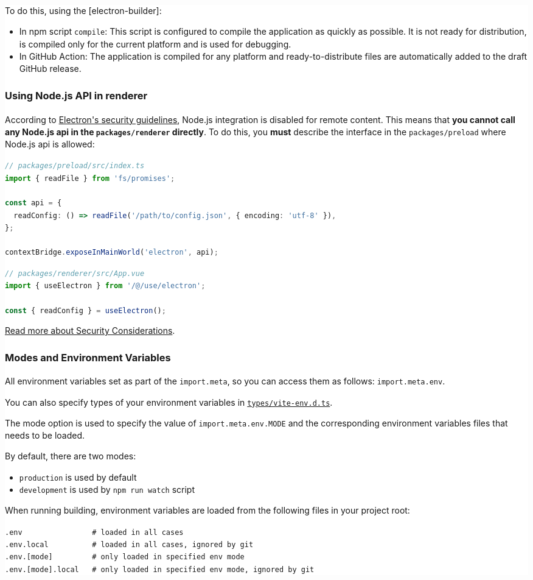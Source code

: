 To do this, using the [electron-builder]:

- In npm script `compile`: This script is configured to compile the application as quickly as possible. It is not ready for distribution, is compiled only for the current platform and is used for debugging.
- In GitHub Action: The application is compiled for any platform and ready-to-distribute files are automatically added to the draft GitHub release.

### Using Node.js API in renderer

According to [Electron's security guidelines](https://www.electronjs.org/docs/tutorial/security#2-do-not-enable-nodejs-integration-for-remote-content), Node.js integration is disabled for remote content. This means that **you cannot call any Node.js api in the `packages/renderer` directly**. To do this, you **must** describe the interface in the `packages/preload` where Node.js api is allowed:

```ts
// packages/preload/src/index.ts
import { readFile } from 'fs/promises';

const api = {
  readConfig: () => readFile('/path/to/config.json', { encoding: 'utf-8' }),
};

contextBridge.exposeInMainWorld('electron', api);
```

```ts
// packages/renderer/src/App.vue
import { useElectron } from '/@/use/electron';

const { readConfig } = useElectron();
```

[Read more about Security Considerations](https://www.electronjs.org/docs/tutorial/context-isolation#security-considerations).

### Modes and Environment Variables

All environment variables set as part of the `import.meta`, so you can access them as follows: `import.meta.env`.

You can also specify types of your environment variables in [`types/vite-env.d.ts`](types/vite-env.d.ts).

The mode option is used to specify the value of `import.meta.env.MODE` and the corresponding environment variables files that needs to be loaded.

By default, there are two modes:

- `production` is used by default
- `development` is used by `npm run watch` script

When running building, environment variables are loaded from the following files in your project root:

```
.env                # loaded in all cases
.env.local          # loaded in all cases, ignored by git
.env.[mode]         # only loaded in specified env mode
.env.[mode].local   # only loaded in specified env mode, ignored by git
```
